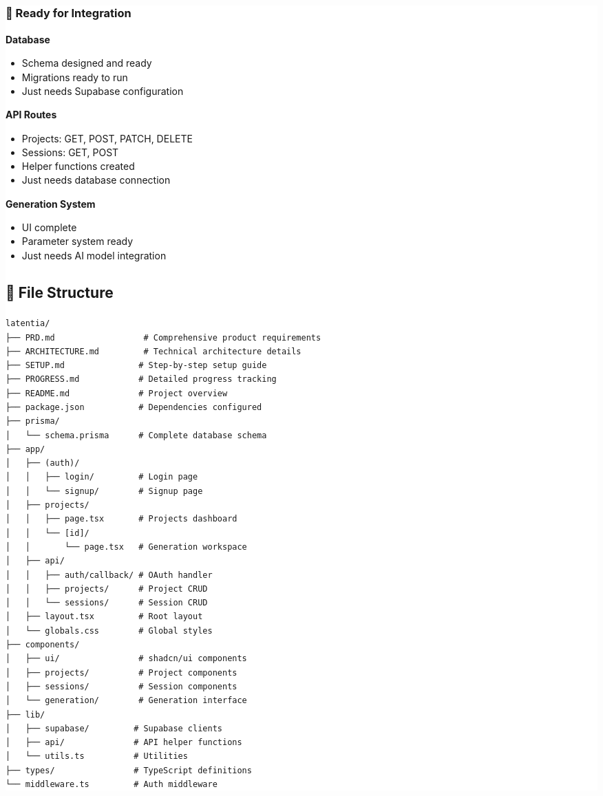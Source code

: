 ### 🚧 Ready for Integration

**Database**
- Schema designed and ready
- Migrations ready to run
- Just needs Supabase configuration

**API Routes**
- Projects: GET, POST, PATCH, DELETE
- Sessions: GET, POST
- Helper functions created
- Just needs database connection

**Generation System**
- UI complete
- Parameter system ready
- Just needs AI model integration

## 📁 File Structure

```
latentia/
├── PRD.md                  # Comprehensive product requirements
├── ARCHITECTURE.md         # Technical architecture details
├── SETUP.md               # Step-by-step setup guide
├── PROGRESS.md            # Detailed progress tracking
├── README.md              # Project overview
├── package.json           # Dependencies configured
├── prisma/
│   └── schema.prisma      # Complete database schema
├── app/
│   ├── (auth)/
│   │   ├── login/         # Login page
│   │   └── signup/        # Signup page
│   ├── projects/
│   │   ├── page.tsx       # Projects dashboard
│   │   └── [id]/
│   │       └── page.tsx   # Generation workspace
│   ├── api/
│   │   ├── auth/callback/ # OAuth handler
│   │   ├── projects/      # Project CRUD
│   │   └── sessions/      # Session CRUD
│   ├── layout.tsx         # Root layout
│   └── globals.css        # Global styles
├── components/
│   ├── ui/                # shadcn/ui components
│   ├── projects/          # Project components
│   ├── sessions/          # Session components
│   └── generation/        # Generation interface
├── lib/
│   ├── supabase/         # Supabase clients
│   ├── api/              # API helper functions
│   └── utils.ts          # Utilities
├── types/                # TypeScript definitions
└── middleware.ts         # Auth middleware
```
